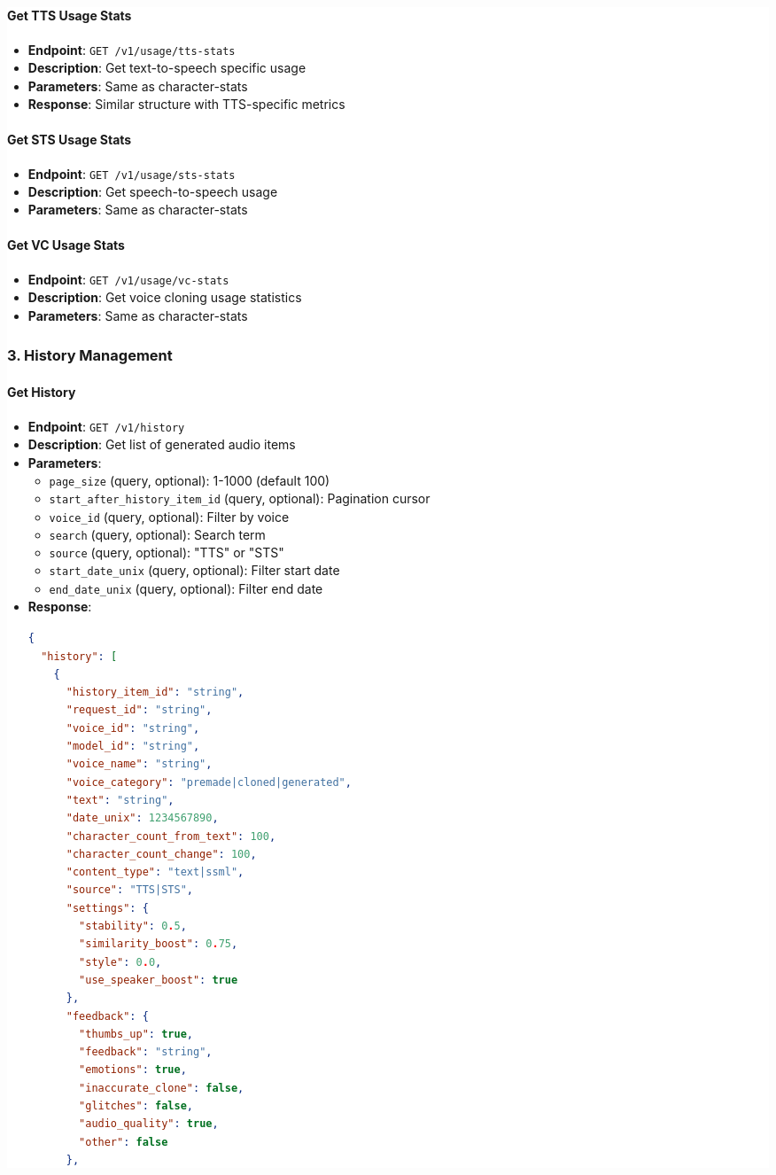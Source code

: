  ```json
  ```

#### Get TTS Usage Stats
- **Endpoint**: `GET /v1/usage/tts-stats`
- **Description**: Get text-to-speech specific usage
- **Parameters**: Same as character-stats
- **Response**: Similar structure with TTS-specific metrics

#### Get STS Usage Stats
- **Endpoint**: `GET /v1/usage/sts-stats`
- **Description**: Get speech-to-speech usage
- **Parameters**: Same as character-stats

#### Get VC Usage Stats
- **Endpoint**: `GET /v1/usage/vc-stats`
- **Description**: Get voice cloning usage statistics
- **Parameters**: Same as character-stats

### 3. History Management

#### Get History
- **Endpoint**: `GET /v1/history`
- **Description**: Get list of generated audio items
- **Parameters**:
  - `page_size` (query, optional): 1-1000 (default 100)
  - `start_after_history_item_id` (query, optional): Pagination cursor
  - `voice_id` (query, optional): Filter by voice
  - `search` (query, optional): Search term
  - `source` (query, optional): "TTS" or "STS"
  - `start_date_unix` (query, optional): Filter start date
  - `end_date_unix` (query, optional): Filter end date
- **Response**:
  ```json
  {
    "history": [
      {
        "history_item_id": "string",
        "request_id": "string",
        "voice_id": "string",
        "model_id": "string",
        "voice_name": "string",
        "voice_category": "premade|cloned|generated",
        "text": "string",
        "date_unix": 1234567890,
        "character_count_from_text": 100,
        "character_count_change": 100,
        "content_type": "text|ssml",
        "source": "TTS|STS",
        "settings": {
          "stability": 0.5,
          "similarity_boost": 0.75,
          "style": 0.0,
          "use_speaker_boost": true
        },
        "feedback": {
          "thumbs_up": true,
          "feedback": "string",
          "emotions": true,
          "inaccurate_clone": false,
          "glitches": false,
          "audio_quality": true,
          "other": false
        },
  ```